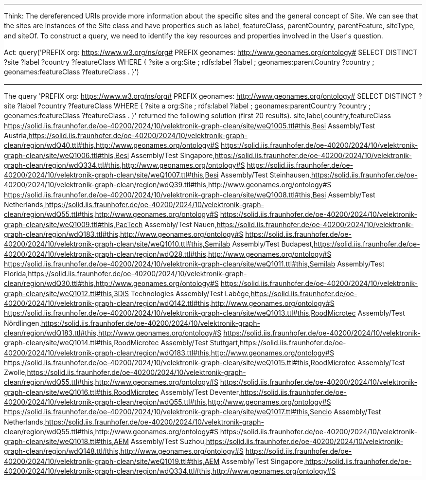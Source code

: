 ***

Think: The dereferenced URIs provide more information about the specific sites and the general concept of Site. We can see that the sites are instances of the Site class and have properties such as label, featureClass, parentCountry, parentFeature, siteType, and siteOf. To construct a query, we need to identify the key resources and properties involved in the User's question.

Act: query('PREFIX org: <https://www.w3.org/ns/org#> PREFIX geonames: <http://www.geonames.org/ontology#> SELECT DISTINCT ?site ?label ?country ?featureClass WHERE { ?site a org:Site ; rdfs:label ?label ; geonames:parentCountry ?country ; geonames:featureClass ?featureClass . }')

***

The query 'PREFIX org: <https://www.w3.org/ns/org#> PREFIX geonames: <http://www.geonames.org/ontology#> SELECT DISTINCT ?site ?label ?country ?featureClass WHERE { ?site a org:Site ; rdfs:label ?label ; geonames:parentCountry ?country ; geonames:featureClass ?featureClass . }' returned the following solution (first 20 results).
    site,label,country,featureClass
    https://solid.iis.fraunhofer.de/oe-40200/2024/10/velektronik-graph-clean/site/weQ1005.ttl#this,Besi Assembly/Test Austria,https://solid.iis.fraunhofer.de/oe-40200/2024/10/velektronik-graph-clean/region/wdQ40.ttl#this,http://www.geonames.org/ontology#S
    https://solid.iis.fraunhofer.de/oe-40200/2024/10/velektronik-graph-clean/site/weQ1006.ttl#this,Besi Assembly/Test Singapore,https://solid.iis.fraunhofer.de/oe-40200/2024/10/velektronik-graph-clean/region/wdQ334.ttl#this,http://www.geonames.org/ontology#S
    https://solid.iis.fraunhofer.de/oe-40200/2024/10/velektronik-graph-clean/site/weQ1007.ttl#this,Besi Assembly/Test Steinhausen,https://solid.iis.fraunhofer.de/oe-40200/2024/10/velektronik-graph-clean/region/wdQ39.ttl#this,http://www.geonames.org/ontology#S
    https://solid.iis.fraunhofer.de/oe-40200/2024/10/velektronik-graph-clean/site/weQ1008.ttl#this,Besi Assembly/Test Netherlands,https://solid.iis.fraunhofer.de/oe-40200/2024/10/velektronik-graph-clean/region/wdQ55.ttl#this,http://www.geonames.org/ontology#S
    https://solid.iis.fraunhofer.de/oe-40200/2024/10/velektronik-graph-clean/site/weQ1009.ttl#this,PacTech Assembly/Test Nauen,https://solid.iis.fraunhofer.de/oe-40200/2024/10/velektronik-graph-clean/region/wdQ183.ttl#this,http://www.geonames.org/ontology#S
    https://solid.iis.fraunhofer.de/oe-40200/2024/10/velektronik-graph-clean/site/weQ1010.ttl#this,Semilab Assembly/Test Budapest,https://solid.iis.fraunhofer.de/oe-40200/2024/10/velektronik-graph-clean/region/wdQ28.ttl#this,http://www.geonames.org/ontology#S
    https://solid.iis.fraunhofer.de/oe-40200/2024/10/velektronik-graph-clean/site/weQ1011.ttl#this,Semilab Assembly/Test Florida,https://solid.iis.fraunhofer.de/oe-40200/2024/10/velektronik-graph-clean/region/wdQ30.ttl#this,http://www.geonames.org/ontology#S
    https://solid.iis.fraunhofer.de/oe-40200/2024/10/velektronik-graph-clean/site/weQ1012.ttl#this,3DiS Technologies  Assembly/Test Labège,https://solid.iis.fraunhofer.de/oe-40200/2024/10/velektronik-graph-clean/region/wdQ142.ttl#this,http://www.geonames.org/ontology#S
    https://solid.iis.fraunhofer.de/oe-40200/2024/10/velektronik-graph-clean/site/weQ1013.ttl#this,RoodMicrotec Assembly/Test Nördlingen,https://solid.iis.fraunhofer.de/oe-40200/2024/10/velektronik-graph-clean/region/wdQ183.ttl#this,http://www.geonames.org/ontology#S
    https://solid.iis.fraunhofer.de/oe-40200/2024/10/velektronik-graph-clean/site/weQ1014.ttl#this,RoodMicrotec Assembly/Test Stuttgart,https://solid.iis.fraunhofer.de/oe-40200/2024/10/velektronik-graph-clean/region/wdQ183.ttl#this,http://www.geonames.org/ontology#S
    https://solid.iis.fraunhofer.de/oe-40200/2024/10/velektronik-graph-clean/site/weQ1015.ttl#this,RoodMicrotec Assembly/Test Zwolle,https://solid.iis.fraunhofer.de/oe-40200/2024/10/velektronik-graph-clean/region/wdQ55.ttl#this,http://www.geonames.org/ontology#S
    https://solid.iis.fraunhofer.de/oe-40200/2024/10/velektronik-graph-clean/site/weQ1016.ttl#this,RoodMicrotec Assembly/Test Deventer,https://solid.iis.fraunhofer.de/oe-40200/2024/10/velektronik-graph-clean/region/wdQ55.ttl#this,http://www.geonames.org/ontology#S
    https://solid.iis.fraunhofer.de/oe-40200/2024/10/velektronik-graph-clean/site/weQ1017.ttl#this,Sencio Assembly/Test Netherlands,https://solid.iis.fraunhofer.de/oe-40200/2024/10/velektronik-graph-clean/region/wdQ55.ttl#this,http://www.geonames.org/ontology#S
    https://solid.iis.fraunhofer.de/oe-40200/2024/10/velektronik-graph-clean/site/weQ1018.ttl#this,AEM Assembly/Test Suzhou,https://solid.iis.fraunhofer.de/oe-40200/2024/10/velektronik-graph-clean/region/wdQ148.ttl#this,http://www.geonames.org/ontology#S
    https://solid.iis.fraunhofer.de/oe-40200/2024/10/velektronik-graph-clean/site/weQ1019.ttl#this,AEM Assembly/Test Singapore,https://solid.iis.fraunhofer.de/oe-40200/2024/10/velektronik-graph-clean/region/wdQ334.ttl#this,http://www.geonames.org/ontology#S